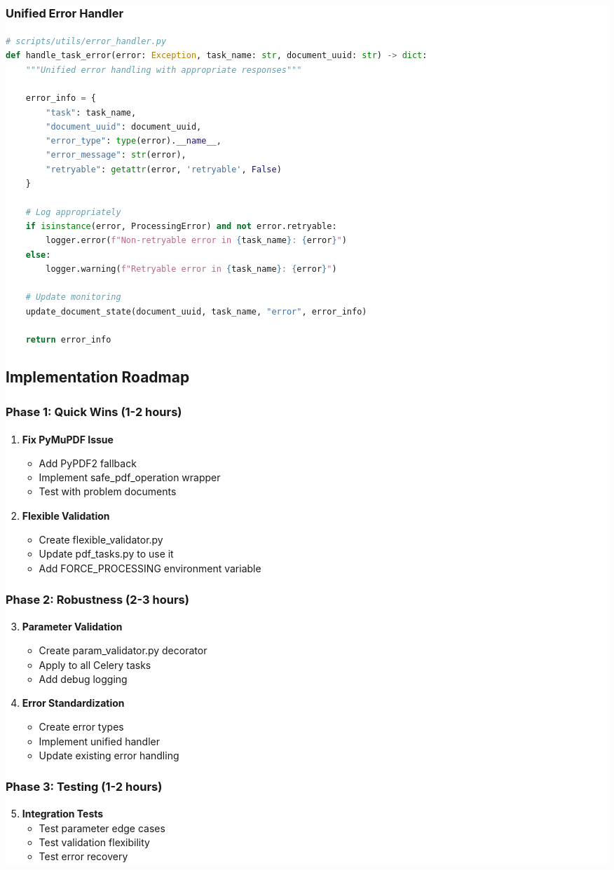 ### Unified Error Handler
```python
# scripts/utils/error_handler.py
def handle_task_error(error: Exception, task_name: str, document_uuid: str) -> dict:
    """Unified error handling with appropriate responses"""
    
    error_info = {
        "task": task_name,
        "document_uuid": document_uuid,
        "error_type": type(error).__name__,
        "error_message": str(error),
        "retryable": getattr(error, 'retryable', False)
    }
    
    # Log appropriately
    if isinstance(error, ProcessingError) and not error.retryable:
        logger.error(f"Non-retryable error in {task_name}: {error}")
    else:
        logger.warning(f"Retryable error in {task_name}: {error}")
    
    # Update monitoring
    update_document_state(document_uuid, task_name, "error", error_info)
    
    return error_info
```

## Implementation Roadmap

### Phase 1: Quick Wins (1-2 hours)
1. **Fix PyMuPDF Issue**
   - Add PyPDF2 fallback
   - Implement safe_pdf_operation wrapper
   - Test with problem documents

2. **Flexible Validation**
   - Create flexible_validator.py
   - Update pdf_tasks.py to use it
   - Add FORCE_PROCESSING environment variable

### Phase 2: Robustness (2-3 hours)
3. **Parameter Validation**
   - Create param_validator.py decorator
   - Apply to all Celery tasks
   - Add debug logging

4. **Error Standardization**
   - Create error types
   - Implement unified handler
   - Update existing error handling

### Phase 3: Testing (1-2 hours)
5. **Integration Tests**
   - Test parameter edge cases
   - Test validation flexibility
   - Test error recovery
